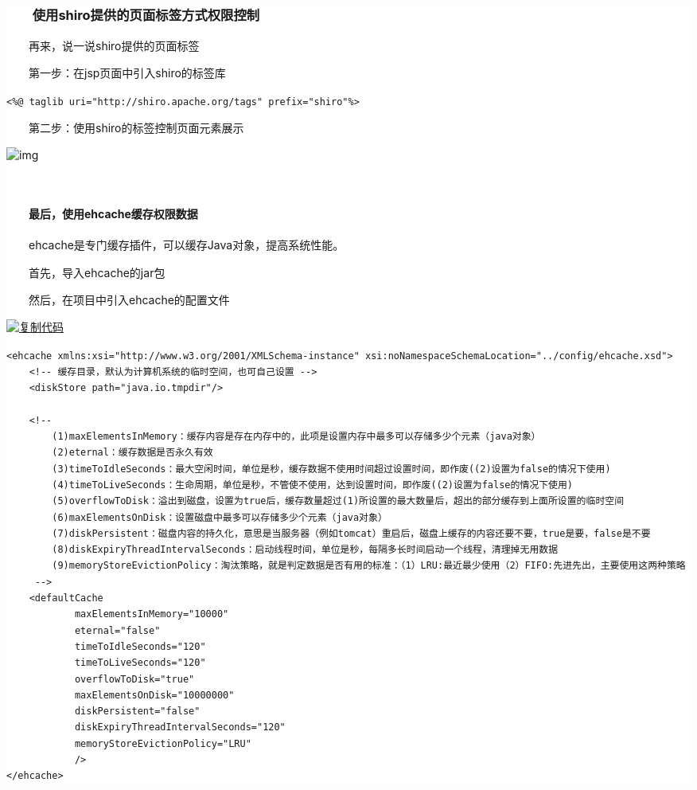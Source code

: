 ### 　　使用shiro提供的页面标签方式权限控制

　　再来，说一说shiro提供的页面标签　　

　　第一步：在jsp页面中引入shiro的标签库

```
<%@ taglib uri="http://shiro.apache.org/tags" prefix="shiro"%>
```

　　第二步：使用shiro的标签控制页面元素展示

![img](https://images2017.cnblogs.com/blog/1227182/201710/1227182-20171008175607871-822854849.png)

 　

#### 　　最后，使用ehcache缓存权限数据

　　ehcache是专门缓存插件，可以缓存Java对象，提高系统性能。　

　　首先，导入ehcache的jar包

　　然后，在项目中引入ehcache的配置文件

[![复制代码](https://common.cnblogs.com/images/copycode.gif)](javascript:void(0);)

```
<ehcache xmlns:xsi="http://www.w3.org/2001/XMLSchema-instance" xsi:noNamespaceSchemaLocation="../config/ehcache.xsd">
    <!-- 缓存目录，默认为计算机系统的临时空间，也可自己设置 -->
    <diskStore path="java.io.tmpdir"/>

    <!-- 
        (1)maxElementsInMemory：缓存内容是存在内存中的，此项是设置内存中最多可以存储多少个元素（java对象）
        (2)eternal：缓存数据是否永久有效
        (3)timeToIdleSeconds：最大空闲时间，单位是秒，缓存数据不使用时间超过设置时间，即作废((2)设置为false的情况下使用)
        (4)timeToLiveSeconds：生命周期，单位是秒，不管使不使用，达到设置时间，即作废((2)设置为false的情况下使用)
        (5)overflowToDisk：溢出到磁盘，设置为true后，缓存数量超过(1)所设置的最大数量后，超出的部分缓存到上面所设置的临时空间
        (6)maxElementsOnDisk：设置磁盘中最多可以存储多少个元素（java对象）
        (7)diskPersistent：磁盘内容的持久化，意思是当服务器（例如tomcat）重启后，磁盘上缓存的内容还要不要，true是要，false是不要
        (8)diskExpiryThreadIntervalSeconds：启动线程时间，单位是秒，每隔多长时间启动一个线程，清理掉无用数据
        (9)memoryStoreEvictionPolicy：淘汰策略，就是判定数据是否有用的标准：（1）LRU:最近最少使用（2）FIFO:先进先出，主要使用这两种策略
     -->
    <defaultCache
            maxElementsInMemory="10000"
            eternal="false"
            timeToIdleSeconds="120"
            timeToLiveSeconds="120"
            overflowToDisk="true"
            maxElementsOnDisk="10000000"
            diskPersistent="false"
            diskExpiryThreadIntervalSeconds="120"
            memoryStoreEvictionPolicy="LRU"
            />
</ehcache>
```

